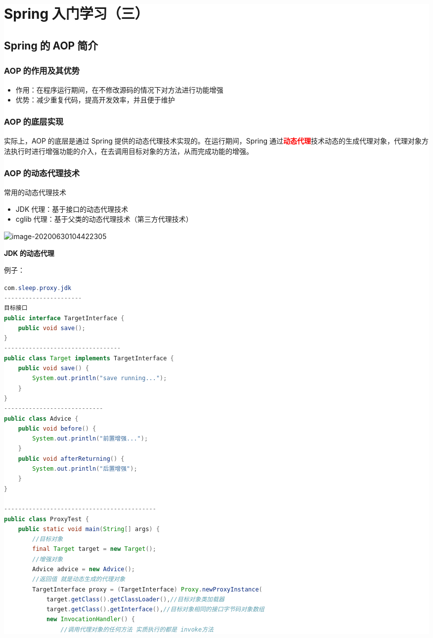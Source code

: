 # Spring 入门学习（三）

## Spring 的 AOP 简介

### AOP 的作用及其优势

- 作用：在程序运行期间，在不修改源码的情况下对方法进行功能增强
- 优势：减少重复代码，提高开发效率，并且便于维护

### AOP 的底层实现

实际上，AOP 的底层是通过 Spring 提供的动态代理技术实现的。在运行期间，Spring 通过<font color="red">**动态代理**</font>技术动态的生成代理对象，代理对象方法执行时进行增强功能的介入，在去调用目标对象的方法，从而完成功能的增强。

### AOP 的动态代理技术

常用的动态代理技术

- JDK 代理：基于接口的动态代理技术
- cglib 代理：基于父类的动态代理技术（第三方代理技术）

![image-20200630104422305](F:\笔记\主流框架学习\Spring框架\assets\Spring的AOP的动态代理技术.png)

**JDK 的动态代理**

例子：

```java
com.sleep.proxy.jdk
----------------------
目标接口
public interface TargetInterface {
	public void save();
}
---------------------------------
public class Target implements TargetInterface {
	public void save() {
		System.out.println("save running...");
	}
}
----------------------------
public class Advice {
	public void before() {
		System.out.println("前置增强...");
	}
	public void afterReturning() {
		System.out.println("后置增强");
	}
}

-------------------------------------------
public class ProxyTest {
	public static void main(String[] args) {
		//目标对象
		final Target target = new Target();
		//增强对象
		Advice advice = new Advice();
		//返回值 就是动态生成的代理对象
		TargetInterface proxy = (TargetInterface) Proxy.newProxyInstance(
			target.getClass().getClassLoader(),//目标对象类加载器
			target.getClass().getInterface(),//目标对象相同的接口字节码对象数组
			new InvocationHandler() {
				//调用代理对象的任何方法 实质执行的都是 invoke方法
```